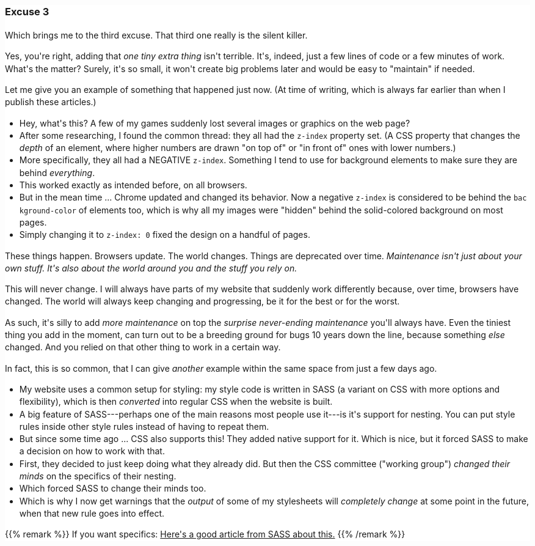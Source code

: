 ### Excuse 3

Which brings me to the third excuse. That third one really is the silent killer.

Yes, you're right, adding that _one tiny extra thing_ isn't terrible. It's, indeed, just a few lines of code or a few minutes of work. What's the matter? Surely, it's so small, it won't create big problems later and would be easy to "maintain" if needed.

Let me give you an example of something that happened just now. (At time of writing, which is always far earlier than when I publish these articles.)

* Hey, what's this? A few of my games suddenly lost several images or graphics on the web page?
* After some researching, I found the common thread: they all had the `z-index` property set. (A CSS property that changes the _depth_ of an element, where higher numbers are drawn "on top of" or "in front of" ones with lower numbers.)
* More specifically, they all had a NEGATIVE `z-index`. Something I tend to use for background elements to make sure they are behind _everything_.
* This worked exactly as intended before, on all browsers.
* But in the mean time ... Chrome updated and changed its behavior. Now a negative `z-index` is considered to be behind the `background-color` of elements too, which is why all my images were "hidden" behind the solid-colored background on most pages.
* Simply changing it to `z-index: 0` fixed the design on a handful of pages.

These things happen. Browsers update. The world changes. Things are deprecated over time. _Maintenance isn't just about your own stuff. It's also about the world around you and the stuff you rely on._

This will never change. I will always have parts of my website that suddenly work differently because, over time, browsers have changed. The world will always keep changing and progressing, be it for the best or for the worst.

As such, it's silly to add _more maintenance_ on top the _surprise never-ending maintenance_ you'll always have. Even the tiniest thing you add in the moment, can turn out to be a breeding ground for bugs 10 years down the line, because something _else_ changed. And you relied on that other thing to work in a certain way.

In fact, this is so common, that I can give _another_ example within the same space from just a few days ago.

* My website uses a common setup for styling: my style code is written in SASS (a variant on CSS with more options and flexibility), which is then _converted_ into regular CSS when the website is built.
* A big feature of SASS---perhaps one of the main reasons most people use it---is it's support for nesting. You can put style rules inside other style rules instead of having to repeat them.
* But since some time ago ... CSS also supports this! They added native support for it. Which is nice, but it forced SASS to make a decision on how to work with that.
* First, they decided to just keep doing what they already did. But then the CSS committee ("working group") _changed their minds_ on the specifics of their nesting.
* Which forced SASS to change their minds too.
* Which is why I now get warnings that the _output_ of some of my stylesheets will _completely change_ at some point in the future, when that new rule goes into effect.

{{% remark %}}
If you want specifics: [Here's a good article from SASS about this.](https://sass-lang.com/documentation/breaking-changes/mixed-decls/)
{{% /remark %}}
